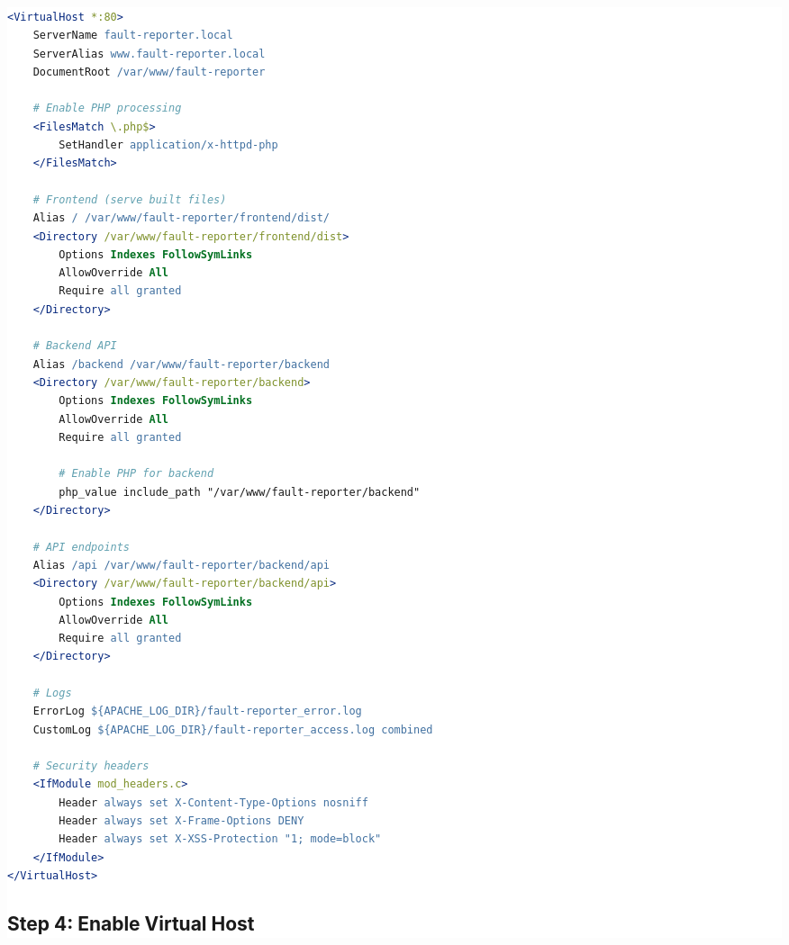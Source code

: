 ```apache
<VirtualHost *:80>
    ServerName fault-reporter.local
    ServerAlias www.fault-reporter.local
    DocumentRoot /var/www/fault-reporter

    # Enable PHP processing
    <FilesMatch \.php$>
        SetHandler application/x-httpd-php
    </FilesMatch>

    # Frontend (serve built files)
    Alias / /var/www/fault-reporter/frontend/dist/
    <Directory /var/www/fault-reporter/frontend/dist>
        Options Indexes FollowSymLinks
        AllowOverride All
        Require all granted
    </Directory>

    # Backend API
    Alias /backend /var/www/fault-reporter/backend
    <Directory /var/www/fault-reporter/backend>
        Options Indexes FollowSymLinks
        AllowOverride All
        Require all granted

        # Enable PHP for backend
        php_value include_path "/var/www/fault-reporter/backend"
    </Directory>

    # API endpoints
    Alias /api /var/www/fault-reporter/backend/api
    <Directory /var/www/fault-reporter/backend/api>
        Options Indexes FollowSymLinks
        AllowOverride All
        Require all granted
    </Directory>

    # Logs
    ErrorLog ${APACHE_LOG_DIR}/fault-reporter_error.log
    CustomLog ${APACHE_LOG_DIR}/fault-reporter_access.log combined

    # Security headers
    <IfModule mod_headers.c>
        Header always set X-Content-Type-Options nosniff
        Header always set X-Frame-Options DENY
        Header always set X-XSS-Protection "1; mode=block"
    </IfModule>
</VirtualHost>
```

## Step 4: Enable Virtual Host
